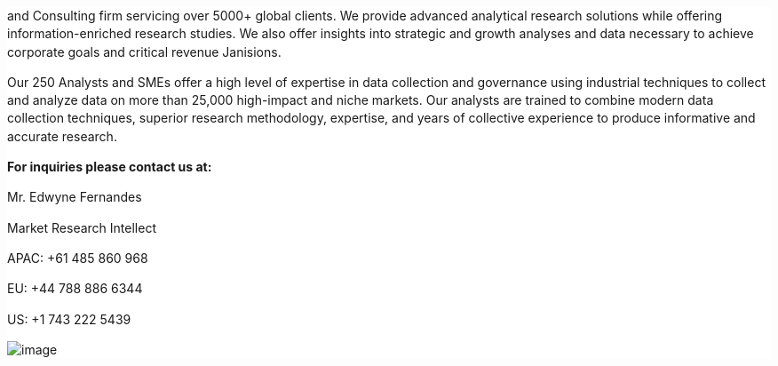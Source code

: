 and Consulting firm servicing over 5000+ global clients. We provide advanced analytical research solutions while offering information-enriched research studies.&nbsp;</span>We also offer insights into strategic and growth analyses and data necessary to achieve corporate goals and critical revenue Janisions.</p><p><span class="">Our 250 Analysts and SMEs offer a high level of expertise in data collection and governance using industrial techniques to collect and analyze data on more than 25,000 high-impact and niche markets. Our analysts are trained to combine modern data collection techniques, superior research methodology, expertise, and years of collective experience to produce informative and accurate research.</span></p><p><strong>For inquiries please contact us at:</strong></p><p>Mr. Edwyne Fernandes</p><p>Market Research Intellect</p><p>APAC: +61 485 860 968</p><p>EU: +44 788 886 6344</p><p>US: +1 743 222 5439</p>
![image](https://github.com/user-attachments/assets/319a4812-fcca-42a6-a0c1-e47e57317de8)
